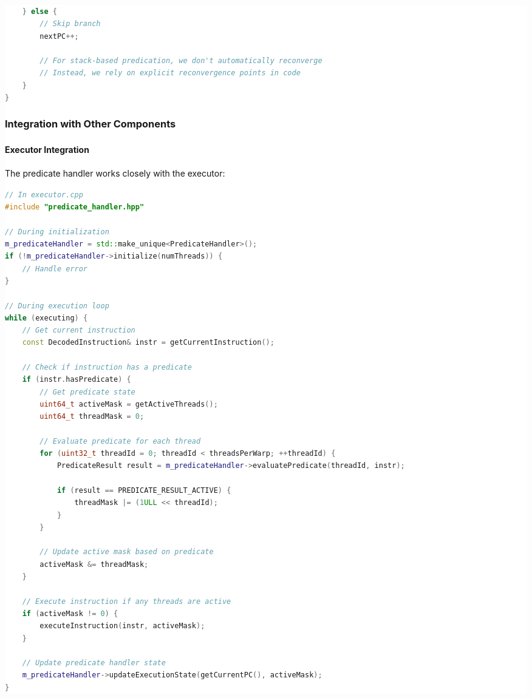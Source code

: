 ```cpp
    } else {
        // Skip branch
        nextPC++;
        
        // For stack-based predication, we don't automatically reconverge
        // Instead, we rely on explicit reconvergence points in code
    }
}
```

### Integration with Other Components

#### Executor Integration
The predicate handler works closely with the executor:
```cpp
// In executor.cpp
#include "predicate_handler.hpp"

// During initialization
m_predicateHandler = std::make_unique<PredicateHandler>();
if (!m_predicateHandler->initialize(numThreads)) {
    // Handle error
}

// During execution loop
while (executing) {
    // Get current instruction
    const DecodedInstruction& instr = getCurrentInstruction();
    
    // Check if instruction has a predicate
    if (instr.hasPredicate) {
        // Get predicate state
        uint64_t activeMask = getActiveThreads();
        uint64_t threadMask = 0;
        
        // Evaluate predicate for each thread
        for (uint32_t threadId = 0; threadId < threadsPerWarp; ++threadId) {
            PredicateResult result = m_predicateHandler->evaluatePredicate(threadId, instr);
            
            if (result == PREDICATE_RESULT_ACTIVE) {
                threadMask |= (1ULL << threadId);
            }
        }
        
        // Update active mask based on predicate
        activeMask &= threadMask;
    }
    
    // Execute instruction if any threads are active
    if (activeMask != 0) {
        executeInstruction(instr, activeMask);
    }
    
    // Update predicate handler state
    m_predicateHandler->updateExecutionState(getCurrentPC(), activeMask);
}
```
